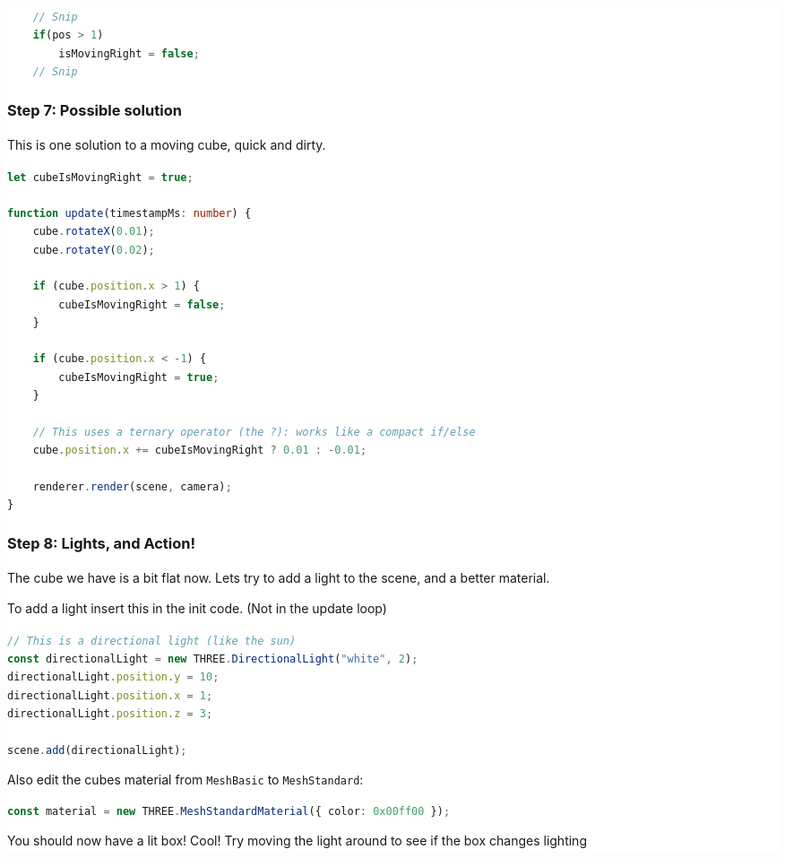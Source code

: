 ```ts
    // Snip
    if(pos > 1)
        isMovingRight = false;
    // Snip
```

### Step 7: Possible solution

This is one solution to a moving cube, quick and dirty.

```ts
let cubeIsMovingRight = true;

function update(timestampMs: number) {
    cube.rotateX(0.01);
    cube.rotateY(0.02);

    if (cube.position.x > 1) {
        cubeIsMovingRight = false;
    }

    if (cube.position.x < -1) {
        cubeIsMovingRight = true;
    }

    // This uses a ternary operator (the ?): works like a compact if/else
    cube.position.x += cubeIsMovingRight ? 0.01 : -0.01;

    renderer.render(scene, camera);
}
```

### Step 8: Lights, and Action!

The cube we have is a bit flat now. Lets try to add a light to the scene, and a better material.

To add a light insert this in the init code. (Not in the update loop)

```ts
// This is a directional light (like the sun)
const directionalLight = new THREE.DirectionalLight("white", 2);
directionalLight.position.y = 10;
directionalLight.position.x = 1;
directionalLight.position.z = 3;

scene.add(directionalLight);
```

Also edit the cubes material from `MeshBasic` to `MeshStandard`:

```ts
const material = new THREE.MeshStandardMaterial({ color: 0x00ff00 });
```

You should now have a lit box! Cool! Try moving the light around to see if the box changes lighting

